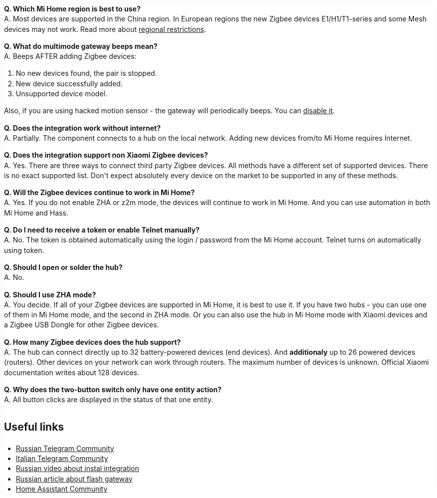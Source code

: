 **Q. Which Mi Home region is best to use?**  
A. Most devices are supported in the China region. In European regions the new Zigbee devices E1/H1/T1-series and some Mesh devices may not work. Read more about [regional restrictions](#regional-restrictions).

**Q. What do multimode gateway beeps mean?**  
A. Beeps AFTER adding Zigbee devices:
1. No new devices found, the pair is stopped.
2. New device successfully added.
3. Unsupported device model.

Also, if you are using hacked motion sensor - the gateway will periodically beeps. You can [disable it](https://github.com/AlexxIT/XiaomiGateway3/issues/919). 

**Q. Does the integration work without internet?**  
A. Partially. The component connects to a hub on the local network. Adding new devices from/to Mi Home requires Internet.

**Q. Does the integration support non Xiaomi Zigbee devices?**  
A. Yes. There are three ways to connect third party Zigbee devices. All methods have a different set of supported devices. There is no exact supported list. Don't expect absolutely every device on the market to be supported in any of these methods.

**Q. Will the Zigbee devices continue to work in Mi Home?**  
A. Yes. If you do not enable ZHA or z2m mode, the devices will continue to work in Mi Home. And you can use automation in both Mi Home and Hass.

**Q. Do I need to receive a token or enable Telnet manually?**  
A. No. The token is obtained automatically using the login / password from the Mi Home account. Telnet turns on automatically using token.

**Q. Should I open or solder the hub?**  
A. No.

**Q. Should I use ZHA mode?**  
A. You decide. If all of your Zigbee devices are supported in Mi Home, it is best to use it. If you have two hubs - you can use one of them in Mi Home mode, and the second in ZHA mode. Or you can also use the hub in Mi Home mode with Xiaomi devices and a Zigbee USB Dongle for other Zigbee devices.

**Q. How many Zigbee devices does the hub support?**  
A. The hub can connect directly up to 32 battery-powered devices (end devices). And **additionaly** up to 26 powered devices (routers). Other devices on your network can work through routers. The maximum number of devices is unknown. Official Xiaomi documentation writes about 128 devices.

**Q. Why does the two-button switch only have one entity action?**  
A. All button clicks are displayed in the status of that one entity.

## Useful links

- [Russian Telegram Community](https://t.me/xiaomi_gw_v3_hack)
- [Italian Telegram Community](https://t.me/HassioHelp)
- [Russian video about instal integration](https://youtu.be/FVWfjE5tx2g)
- [Russian article about flash gateway](https://simple-ha.ru/posts/261)
- [Home Assistant Community](https://community.home-assistant.io/t/xiaomi-mijia-smart-multi-mode-gateway-zndmwg03lm-support/159586)
